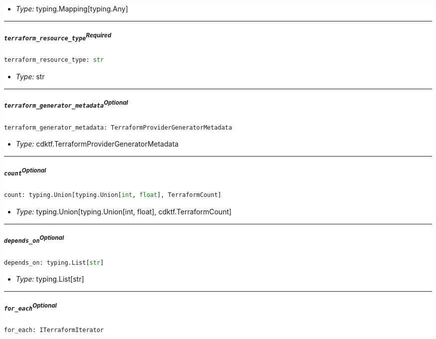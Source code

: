 - *Type:* typing.Mapping[typing.Any]

---

##### `terraform_resource_type`<sup>Required</sup> <a name="terraform_resource_type" id="@cdktf/provider-digitalocean.dataDigitaloceanSizes.DataDigitaloceanSizes.property.terraformResourceType"></a>

```python
terraform_resource_type: str
```

- *Type:* str

---

##### `terraform_generator_metadata`<sup>Optional</sup> <a name="terraform_generator_metadata" id="@cdktf/provider-digitalocean.dataDigitaloceanSizes.DataDigitaloceanSizes.property.terraformGeneratorMetadata"></a>

```python
terraform_generator_metadata: TerraformProviderGeneratorMetadata
```

- *Type:* cdktf.TerraformProviderGeneratorMetadata

---

##### `count`<sup>Optional</sup> <a name="count" id="@cdktf/provider-digitalocean.dataDigitaloceanSizes.DataDigitaloceanSizes.property.count"></a>

```python
count: typing.Union[typing.Union[int, float], TerraformCount]
```

- *Type:* typing.Union[typing.Union[int, float], cdktf.TerraformCount]

---

##### `depends_on`<sup>Optional</sup> <a name="depends_on" id="@cdktf/provider-digitalocean.dataDigitaloceanSizes.DataDigitaloceanSizes.property.dependsOn"></a>

```python
depends_on: typing.List[str]
```

- *Type:* typing.List[str]

---

##### `for_each`<sup>Optional</sup> <a name="for_each" id="@cdktf/provider-digitalocean.dataDigitaloceanSizes.DataDigitaloceanSizes.property.forEach"></a>

```python
for_each: ITerraformIterator
```
